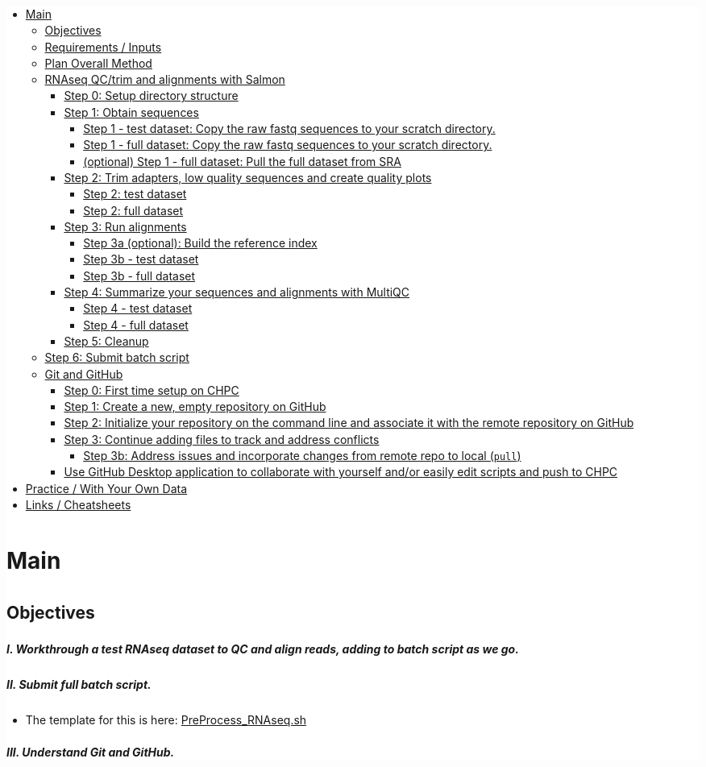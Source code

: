 

- [Main](#main)
	- [Objectives](#objectives)
	- [Requirements / Inputs](#requirements--inputs)
	- [Plan Overall Method](#plan-overall-method)
	- [RNAseq QC/trim and alignments with Salmon](#rnaseq-qctrim-and-alignments-with-salmon)
		- [Step 0: Setup directory structure](#step-0-setup-directory-structure)
		- [Step 1: Obtain sequences](#step-1-obtain-sequences)
			- [Step 1 - test dataset: Copy the raw fastq sequences to your scratch directory.](#step-1---test-dataset-copy-the-raw-fastq-sequences-to-your-scratch-directory)
			- [Step 1 - full dataset: Copy the raw fastq sequences to your scratch directory.](#step-1---full-dataset-copy-the-raw-fastq-sequences-to-your-scratch-directory)
			- [(optional) Step 1 - full dataset: Pull the full dataset from SRA](#optional-step-1---full-dataset-pull-the-full-dataset-from-sra)
		- [Step 2: Trim adapters, low quality sequences and create quality plots](#step-2-trim-adapters-low-quality-sequences-and-create-quality-plots)
			- [Step 2: test dataset](#step-2-test-dataset)
			- [Step 2: full dataset](#step-2-full-dataset)
		- [Step 3: Run alignments](#step-3-run-alignments)
			- [Step 3a (optional): Build the reference index](#step-3a-optional-build-the-reference-index)
			- [Step 3b - test dataset](#step-3b---test-dataset)
			- [Step 3b - full dataset](#step-3b---full-dataset)
		- [Step 4: Summarize your sequences and alignments with MultiQC](#step-4-summarize-your-sequences-and-alignments-with-multiqc)
			- [Step 4 - test dataset](#step-4---test-dataset)
			- [Step 4 - full dataset](#step-4---full-dataset)
		- [Step 5: Cleanup](#step-5-cleanup)
	- [Step 6: Submit batch script](#step-6-submit-batch-script)
	- [Git and GitHub](#git-and-github)
		- [Step 0: First time setup on CHPC](#step-0-first-time-setup-on-chpc)
		- [Step 1: Create a new, empty repository on GitHub](#step-1-create-a-new-empty-repository-on-github)
		- [Step 2: Initialize your repository on the command line and associate it with the remote repository on GitHub](#step-2-initialize-your-repository-on-the-command-line-and-associate-it-with-the-remote-repository-on-github)
		- [Step 3: Continue adding files to track and address conflicts](#step-3-continue-adding-files-to-track-and-address-conflicts)
			- [Step 3b: Address issues and incorporate changes from remote repo to local (`pull`)](#step-3b-address-issues-and-incorporate-changes-from-remote-repo-to-local-pull)
		- [Use GitHub Desktop application to collaborate with yourself and/or easily edit scripts and push to CHPC](#use-github-desktop-application-to-collaborate-with-yourself-andor-easily-edit-scripts-and-push-to-chpc)
- [Practice / With Your Own Data](#practice--with-your-own-data)
- [Links / Cheatsheets](#links--cheatsheets)



# Main

## Objectives
##### I. Workthrough a test RNAseq dataset to QC and align reads, adding to batch script as we go.
##### II. Submit full batch script.
- The template for this is here: [PreProcess_RNAseq.sh](https://github.com/wzacs1/BioinfWorkshop/blob/master/batch_job_templates/PreProcess_RNAseq.sh)
##### III. Understand Git and GitHub.
